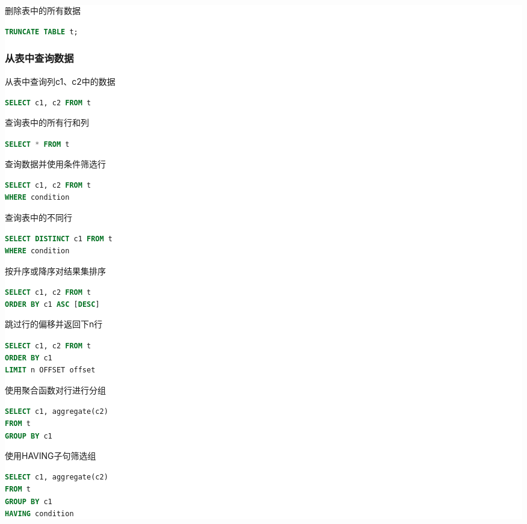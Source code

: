 删除表中的所有数据

```sql
TRUNCATE TABLE t;
```

### 从表中查询数据

从表中查询列c1、c2中的数据

```sql
SELECT c1, c2 FROM t
```

查询表中的所有行和列

```sql
SELECT * FROM t
```

查询数据并使用条件筛选行

```sql
SELECT c1, c2 FROM t
WHERE condition
```

查询表中的不同行

```sql
SELECT DISTINCT c1 FROM t
WHERE condition
```

按升序或降序对结果集排序

```sql
SELECT c1, c2 FROM t
ORDER BY c1 ASC [DESC]
```

跳过行的偏移并返回下n行

```sql
SELECT c1, c2 FROM t
ORDER BY c1 
LIMIT n OFFSET offset
```

使用聚合函数对行进行分组

```sql
SELECT c1, aggregate(c2)
FROM t
GROUP BY c1
```

使用HAVING子句筛选组

```sql
SELECT c1, aggregate(c2)
FROM t
GROUP BY c1
HAVING condition
```
